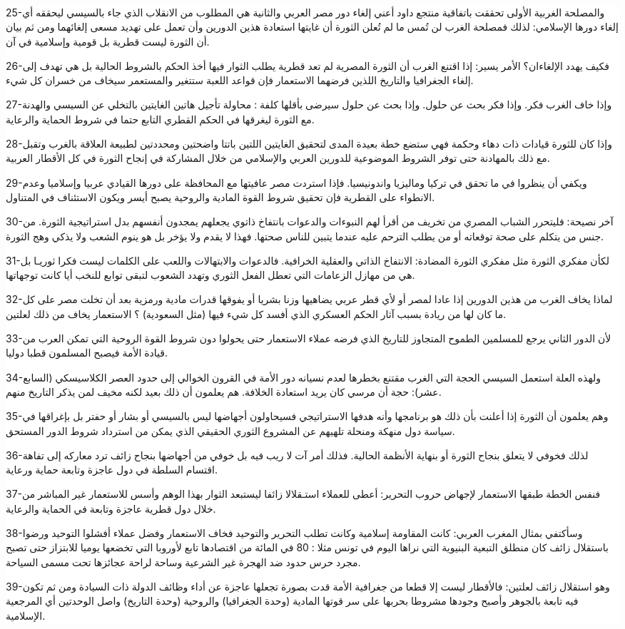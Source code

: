 25-والمصلحة الغربية الأولى تحققت باتفاقية منتجع داود أعني إلغاء دور مصر العربي والثانية هي المطلوب من الانقلاب الذي جاء بالسيسي ليحققه أي إلغاء دورها الإسلامي: لذلك فمصلحة الغرب لن تُمس ما لم تُعلن الثورة أن غايتها استعادة هذين الدورين وأن تعمل على تهديد مسعى إلغائهما ومن ثم بيان أن الثورة ليست قطرية بل قومية وإسلامية في آن.

26-فكيف يهدد الإلغاءان؟ الأمر يسير: إذا اقتنع الغرب أن الثورة المصرية لم تعد قطرية يطلب الثوار فيها أخذ الحكم بالشروط الحالية بل هي تهدف إلى إلغاء الجغرافيا والتاريخ اللذين فرضهما الاستعمار فإن قواعد اللعبة ستتغير والمستعمر سيخاف من خسران كل شيء.

27-وإذا خاف الغرب فكر. وإذا فكر بحث عن حلول. وإذا بحث عن حلول سيرضى بأقلها كلفة : محاولة تأجيل هاتين الغايتين بالتخلي عن السيسي والهدنة مع الثورة ليغرقها في الحكم القطري التابع حتما في شروط الحماية والرعاية.

28-وإذا كان للثورة قيادات ذات دهاء وحكمة فهي ستضع خطة بعيدة المدى لتحقيق الغايتين اللتين باتتا واضحتين ومحددتين لطبيعة العلاقة بالغرب وتقبل مع ذلك بالمهادنة حتى توفر الشروط الموضوعية للدورين العربي والإسلامي من خلال المشاركة في إنجاح الثورة في كل الأقطار العربية.

29-ويكفي أن ينظروا في ما تحقق في تركيا وماليزيا واندونيسيا. فإذا استردت مصر عافيتها مع المحافظة على دورها القيادي عربيا وإسلاميا وعدم الانطواء على القطرية فإن تحقيق شروط القوة المادية والروحية يصبح أيسر ويكون الاستئناف في المتناول.

30-آخر نصيحة: فليتحرر الشباب المصري من تخريف من أقرأ لهم النبوءات والدعوات بانتفاخ ذاتوي يجعلهم يمجدون أنفسهم بدل استراتيجية الثورة. من جنس من يتكلم على صحة توقعاته أو من يطلب الترحم عليه عندما يتبين للناس صحتها. فهذا لا يقدم ولا يؤخر بل هو ينوم الشعب ولا يذكي وهج الثورة.

31-لكأن مفكري الثورة مثل مفكري الثورة المضادة: الانتفاخ الذاتي والعقلية الخرافية. فالدعوات والابتهالات واللعب على الكلمات ليست فكرا ثوريـا بل هي من مهازل الزعامات التي تعطل الفعل الثوري وتهدد الشعوب لتبقى توابع للنخب أيا كانت توجهاتها.

32-لماذا يخاف الغرب من هذين الدورين إذا عادا لمصر أو لأي قطر عربي يضاهيها وزنا بشريا أو يفوقها قدرات مادية ورمزية بعد أن تخلت مصر على كل ما كان لها من ريادة بسبب آثار الحكم العسكري الذي أفسد كل شيء فيها (مثل السعودية) ؟ الاستعمار يخاف من ذلك لعلتين.

33-لأن الدور الثاني يرجع للمسلمين الطموح المتجاوز للتاريخ الذي فرضه عملاء الاستعمار حتى يحولوا دون شروط القوة الروحية التي تمكن العرب من قيادة الأمة فيصبح المسلمون قطبا دوليا.

34-ولهذه العلة استعمل السيسي الحجة التي الغرب مقتنع بخطرها لعدم نسيانه دور الأمة في القرون الخوالي إلى حدود العصر الكلاسيسكي (السابع عشر): حجة أن مرسي كان يريد استعادة الخلافة. هم يعلمون أن ذلك بعيد لكنه مخيف لمن يذكر التاريخ منهم.

35-وهم يعلمون أن الثورة إذا أعلنت بأن ذلك هو برنامجها وأنه هدفها الاستراتيجي فسيحاولون أجهاضها ليس بالسيسي أو بشار أو حفتر بل بإغراقها في سياسة دول منهكة ومنحلة تلهيهم عن المشروع الثوري الحقيقي الذي يمكن من استرداد شروط الدور المستحق.

36-لذلك فخوفي لا يتعلق بنجاح الثورة أو بنهاية الأنظمة الحالية. فذلك أمر آت لا ريب فيه بل خوفي من أجهاضها بنجاح زائف ترد معاركه إلى تفاهة اقتسام السلطة في دول عاجزة وتابعة حماية ورعاية.

37-فنفس الخطة طبقها الاستعمار لإجهاض حروب التحرير: أعطى للعملاء استـقلالا زائفا ليستبعد الثوار بهذا الوهم وأسس للاستعمار غير المباشر من خلال دول قطرية عاجزة وتابعة في الحماية والرعاية.

38-وسأكتفي بمثال المغرب العربي: كانت المقاومة إسلامية وكانت تطلب التحرير والتوحيد فخاف الاستعمار وفضل عملاء أفشلوا التوحيد ورضوا باستقلال زائف كان منطلق التبعية البنيوية التي نراها اليوم في تونس مثلا : 80 في المائة من اقتصادها تابع لأوروبا التي تخضعها يوميا للابتزاز حتى تصبح مجرد حرس حدود ضد الهجرة غير الشرعية وساحة لراحة عجائزها تحت مسمى السياحة.

39-وهو استقلال زائف لعلتين: فالأقطار ليست إلا قطعا من جغرافية الأمة قدت بصورة تجعلها عاجزة عن أداء وظائف الدولة ذات السيادة ومن ثم تكون فيه تابعة بالجوهر وأصبح وجودها مشروطا بحربها على سر قوتها المادية (وحدة الجغرافيا) والروحية (وحدة التاريخ) واصل الوحدتين أي المرجعية الإسلامية.
